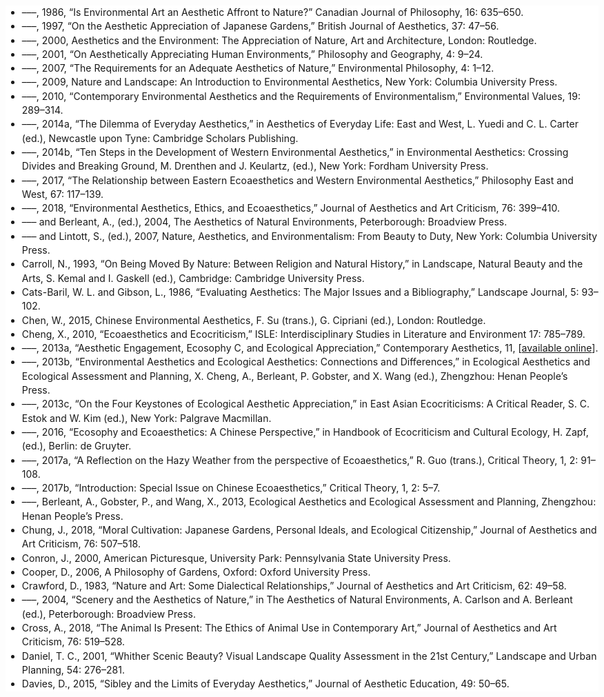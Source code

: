 * –––, 1986, “Is Environmental Art an Aesthetic Affront to Nature?” Canadian Journal of Philosophy, 16: 635–650.
* –––, 1997, “On the Aesthetic Appreciation of Japanese Gardens,” British Journal of Aesthetics, 37: 47–56.
* –––, 2000, Aesthetics and the Environment: The Appreciation of Nature, Art and Architecture, London: Routledge.
* –––, 2001, “On Aesthetically Appreciating Human Environments,” Philosophy and Geography, 4: 9–24.
* –––, 2007, “The Requirements for an Adequate Aesthetics of Nature,” Environmental Philosophy, 4: 1–12.
* –––, 2009, Nature and Landscape: An Introduction to Environmental Aesthetics, New York: Columbia University Press.
* –––, 2010, “Contemporary Environmental Aesthetics and the Requirements of Environmentalism,” Environmental Values, 19: 289–314.
* –––, 2014a, “The Dilemma of Everyday Aesthetics,” in Aesthetics of Everyday Life: East and West, L. Yuedi and C. L. Carter (ed.), Newcastle upon Tyne: Cambridge Scholars Publishing.
* –––, 2014b, “Ten Steps in the Development of Western Environmental Aesthetics,” in Environmental Aesthetics: Crossing Divides and Breaking Ground, M. Drenthen and J. Keulartz, (ed.), New York: Fordham University Press.
* –––, 2017, “The Relationship between Eastern Ecoaesthetics and Western Environmental Aesthetics,” Philosophy East and West, 67: 117–139.
* –––, 2018, “Environmental Aesthetics, Ethics, and Ecoaesthetics,” Journal of Aesthetics and Art Criticism, 76: 399–410.
* ––– and Berleant, A., (ed.), 2004, The Aesthetics of Natural Environments, Peterborough: Broadview Press.
* ––– and Lintott, S., (ed.), 2007, Nature, Aesthetics, and Environmentalism: From Beauty to Duty, New York: Columbia University Press.
* Carroll, N., 1993, “On Being Moved By Nature: Between Religion and Natural History,” in Landscape, Natural Beauty and the Arts, S. Kemal and I. Gaskell (ed.), Cambridge: Cambridge University Press.
* Cats-Baril, W. L. and Gibson, L., 1986, “Evaluating Aesthetics: The Major Issues and a Bibliography,” Landscape Journal, 5: 93–102.
* Chen, W., 2015, Chinese Environmental Aesthetics, F. Su (trans.), G. Cipriani (ed.), London: Routledge.
* Cheng, X., 2010, “Ecoaesthetics and Ecocriticism,” ISLE: Interdisciplinary Studies in Literature and Environment 17: 785–789.
* –––, 2013a, “Aesthetic Engagement, Ecosophy C, and Ecological Appreciation,” Contemporary Aesthetics, 11, \[[available online](https://contempaesthetics.org/newvolume/pages/article.php?articleID=680)].
* –––, 2013b, “Environmental Aesthetics and Ecological Aesthetics: Connections and Differences,” in Ecological Aesthetics and Ecological Assessment and Planning, X. Cheng, A., Berleant, P. Gobster, and X. Wang (ed.), Zhengzhou: Henan People’s Press.
* –––, 2013c, “On the Four Keystones of Ecological Aesthetic Appreciation,” in East Asian Ecocriticisms: A Critical Reader, S. C. Estok and W. Kim (ed.), New York: Palgrave Macmillan.
* –––, 2016, “Ecosophy and Ecoaesthetics: A Chinese Perspective,” in Handbook of Ecocriticism and Cultural Ecology, H. Zapf, (ed.), Berlin: de Gruyter.
* –––, 2017a, “A Reflection on the Hazy Weather from the perspective of Ecoaesthetics,” R. Guo (trans.), Critical Theory, 1, 2: 91–108.
* –––, 2017b, “Introduction: Special Issue on Chinese Ecoaesthetics,” Critical Theory, 1, 2: 5–7.
* –––, Berleant, A., Gobster, P., and Wang, X., 2013, Ecological Aesthetics and Ecological Assessment and Planning, Zhengzhou: Henan People’s Press.
* Chung, J., 2018, “Moral Cultivation: Japanese Gardens, Personal Ideals, and Ecological Citizenship,” Journal of Aesthetics and Art Criticism, 76: 507–518.
* Conron, J., 2000, American Picturesque, University Park: Pennsylvania State University Press.
* Cooper, D., 2006, A Philosophy of Gardens, Oxford: Oxford University Press.
* Crawford, D., 1983, “Nature and Art: Some Dialectical Relationships,” Journal of Aesthetics and Art Criticism, 62: 49–58.
* –––, 2004, “Scenery and the Aesthetics of Nature,” in The Aesthetics of Natural Environments, A. Carlson and A. Berleant (ed.), Peterborough: Broadview Press.
* Cross, A., 2018, “The Animal Is Present: The Ethics of Animal Use in Contemporary Art,” Journal of Aesthetics and Art Criticism, 76: 519–528.
* Daniel, T. C., 2001, “Whither Scenic Beauty? Visual Landscape Quality Assessment in the 21st Century,” Landscape and Urban Planning, 54: 276–281.
* Davies, D., 2015, “Sibley and the Limits of Everyday Aesthetics,” Journal of Aesthetic Education, 49: 50–65.